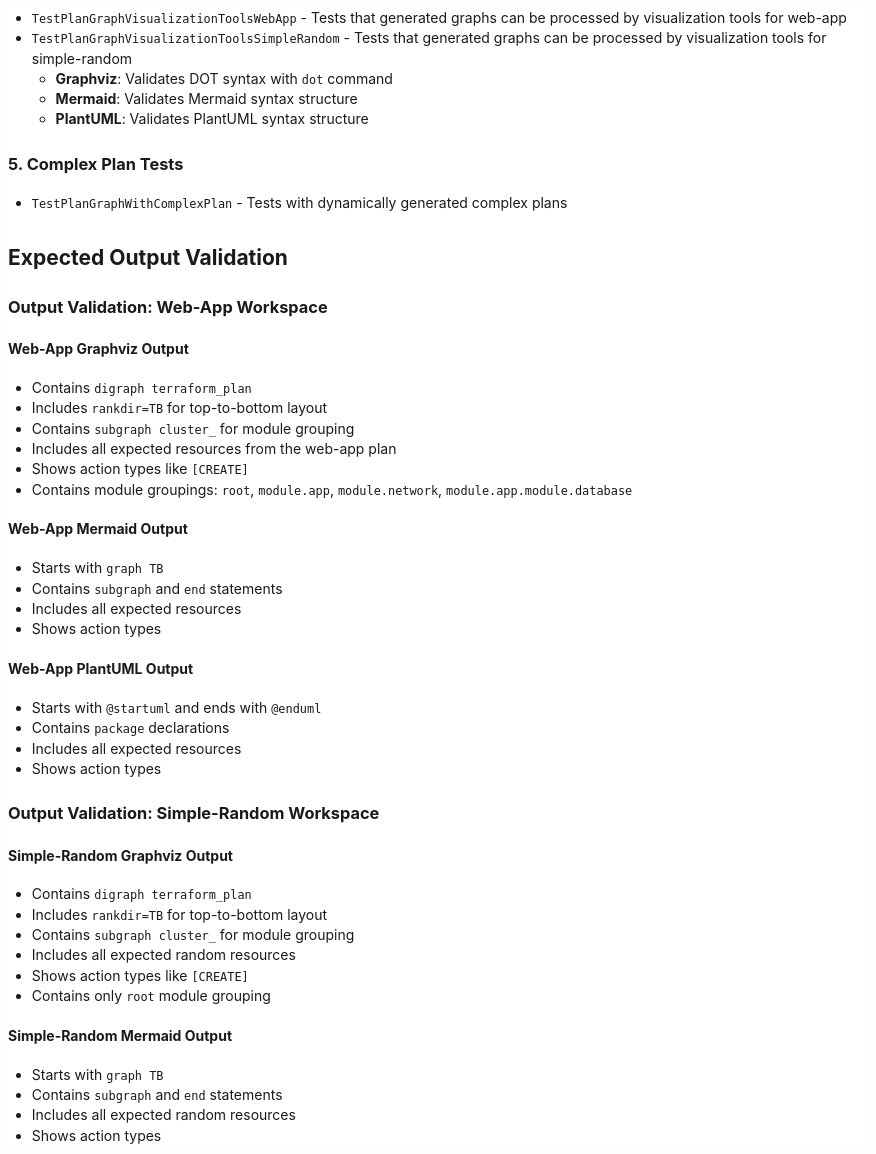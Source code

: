 - `TestPlanGraphVisualizationToolsWebApp` - Tests that generated graphs can be processed by visualization tools for web-app
- `TestPlanGraphVisualizationToolsSimpleRandom` - Tests that generated graphs can be processed by visualization tools for simple-random
  - **Graphviz**: Validates DOT syntax with `dot` command
  - **Mermaid**: Validates Mermaid syntax structure
  - **PlantUML**: Validates PlantUML syntax structure

### 5. Complex Plan Tests

- `TestPlanGraphWithComplexPlan` - Tests with dynamically generated complex plans

## Expected Output Validation

### Output Validation: Web-App Workspace

#### Web-App Graphviz Output

- Contains `digraph terraform_plan`
- Includes `rankdir=TB` for top-to-bottom layout
- Contains `subgraph cluster_` for module grouping
- Includes all expected resources from the web-app plan
- Shows action types like `[CREATE]`
- Contains module groupings: `root`, `module.app`, `module.network`, `module.app.module.database`

#### Web-App Mermaid Output

- Starts with `graph TB`
- Contains `subgraph` and `end` statements
- Includes all expected resources
- Shows action types

#### Web-App PlantUML Output

- Starts with `@startuml` and ends with `@enduml`
- Contains `package` declarations
- Includes all expected resources
- Shows action types

### Output Validation: Simple-Random Workspace

#### Simple-Random Graphviz Output

- Contains `digraph terraform_plan`
- Includes `rankdir=TB` for top-to-bottom layout
- Contains `subgraph cluster_` for module grouping
- Includes all expected random resources
- Shows action types like `[CREATE]`
- Contains only `root` module grouping

#### Simple-Random Mermaid Output

- Starts with `graph TB`
- Contains `subgraph` and `end` statements
- Includes all expected random resources
- Shows action types
